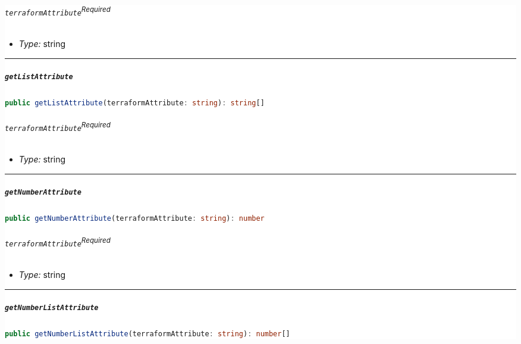 ###### `terraformAttribute`<sup>Required</sup> <a name="terraformAttribute" id="@cdktf/provider-googleworkspace.dataGoogleworkspaceGroupMembers.DataGoogleworkspaceGroupMembersMembersOutputReference.getBooleanMapAttribute.parameter.terraformAttribute"></a>

- *Type:* string

---

##### `getListAttribute` <a name="getListAttribute" id="@cdktf/provider-googleworkspace.dataGoogleworkspaceGroupMembers.DataGoogleworkspaceGroupMembersMembersOutputReference.getListAttribute"></a>

```typescript
public getListAttribute(terraformAttribute: string): string[]
```

###### `terraformAttribute`<sup>Required</sup> <a name="terraformAttribute" id="@cdktf/provider-googleworkspace.dataGoogleworkspaceGroupMembers.DataGoogleworkspaceGroupMembersMembersOutputReference.getListAttribute.parameter.terraformAttribute"></a>

- *Type:* string

---

##### `getNumberAttribute` <a name="getNumberAttribute" id="@cdktf/provider-googleworkspace.dataGoogleworkspaceGroupMembers.DataGoogleworkspaceGroupMembersMembersOutputReference.getNumberAttribute"></a>

```typescript
public getNumberAttribute(terraformAttribute: string): number
```

###### `terraformAttribute`<sup>Required</sup> <a name="terraformAttribute" id="@cdktf/provider-googleworkspace.dataGoogleworkspaceGroupMembers.DataGoogleworkspaceGroupMembersMembersOutputReference.getNumberAttribute.parameter.terraformAttribute"></a>

- *Type:* string

---

##### `getNumberListAttribute` <a name="getNumberListAttribute" id="@cdktf/provider-googleworkspace.dataGoogleworkspaceGroupMembers.DataGoogleworkspaceGroupMembersMembersOutputReference.getNumberListAttribute"></a>

```typescript
public getNumberListAttribute(terraformAttribute: string): number[]
```
